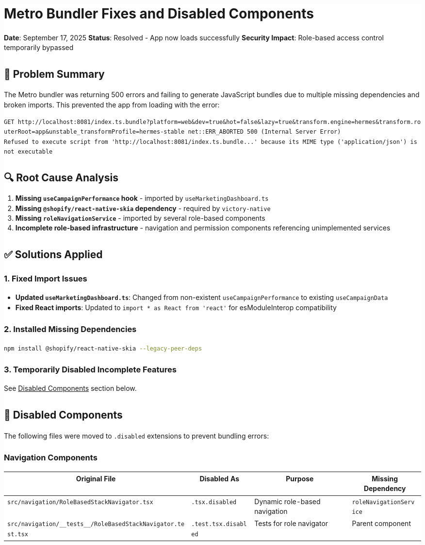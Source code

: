 # Metro Bundler Fixes and Disabled Components

**Date**: September 17, 2025
**Status**: Resolved - App now loads successfully
**Security Impact**: Role-based access control temporarily bypassed

## 🚨 Problem Summary

The Metro bundler was returning 500 errors and failing to generate JavaScript bundles due to multiple missing dependencies and broken imports. This prevented the app from loading with the error:

```
GET http://localhost:8081/index.ts.bundle?platform=web&dev=true&hot=false&lazy=true&transform.engine=hermes&transform.routerRoot=app&unstable_transformProfile=hermes-stable net::ERR_ABORTED 500 (Internal Server Error)
Refused to execute script from 'http://localhost:8081/index.ts.bundle...' because its MIME type ('application/json') is not executable
```

## 🔍 Root Cause Analysis

1. **Missing `useCampaignPerformance` hook** - imported by `useMarketingDashboard.ts`
2. **Missing `@shopify/react-native-skia` dependency** - required by `victory-native`
3. **Missing `roleNavigationService`** - imported by several role-based components
4. **Incomplete role-based infrastructure** - navigation and permission components referencing unimplemented services

## ✅ Solutions Applied

### 1. Fixed Import Issues
- **Updated `useMarketingDashboard.ts`**: Changed from non-existent `useCampaignPerformance` to existing `useCampaignData`
- **Fixed React imports**: Updated to `import * as React from 'react'` for esModuleInterop compatibility

### 2. Installed Missing Dependencies
```bash
npm install @shopify/react-native-skia --legacy-peer-deps
```

### 3. Temporarily Disabled Incomplete Features
See [Disabled Components](#-disabled-components) section below.

## 🚫 Disabled Components

The following files were moved to `.disabled` extensions to prevent bundling errors:

### Navigation Components
| Original File | Disabled As | Purpose | Missing Dependency |
|---------------|-------------|---------|-------------------|
| `src/navigation/RoleBasedStackNavigator.tsx` | `.tsx.disabled` | Dynamic role-based navigation | `roleNavigationService` |
| `src/navigation/__tests__/RoleBasedStackNavigator.test.tsx` | `.test.tsx.disabled` | Tests for role navigator | Parent component |

